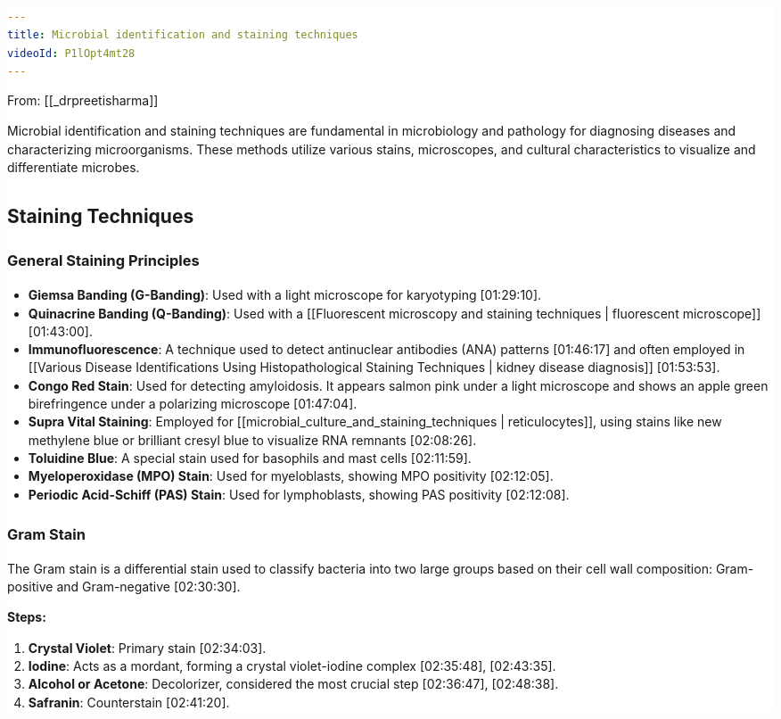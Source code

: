 ```yaml
---
title: Microbial identification and staining techniques
videoId: P1lOpt4mt28
---
```


From: [[_drpreetisharma]] <br/> 

Microbial identification and staining techniques are fundamental in microbiology and pathology for diagnosing diseases and characterizing microorganisms. These methods utilize various stains, microscopes, and cultural characteristics to visualize and differentiate microbes.

## Staining Techniques

### General Staining Principles

*   **Giemsa Banding (G-Banding)**: Used with a light microscope for karyotyping <a class="yt-timestamp" data-t="01:29:10">[01:29:10]</a>.
*   **Quinacrine Banding (Q-Banding)**: Used with a [[Fluorescent microscopy and staining techniques | fluorescent microscope]] <a class="yt-timestamp" data-t="01:43:00">[01:43:00]</a>.
*   **Immunofluorescence**: A technique used to detect antinuclear antibodies (ANA) patterns <a class="yt-timestamp" data-t="01:46:17">[01:46:17]</a> and often employed in [[Various Disease Identifications Using Histopathological Staining Techniques | kidney disease diagnosis]] <a class="yt-timestamp" data-t="01:53:53">[01:53:53]</a>.
*   **Congo Red Stain**: Used for detecting amyloidosis. It appears salmon pink under a light microscope and shows an apple green birefringence under a polarizing microscope <a class="yt-timestamp" data-t="01:47:04">[01:47:04]</a>.
*   **Supra Vital Staining**: Employed for [[microbial_culture_and_staining_techniques | reticulocytes]], using stains like new methylene blue or brilliant cresyl blue to visualize RNA remnants <a class="yt-timestamp" data-t="02:08:26">[02:08:26]</a>.
*   **Toluidine Blue**: A special stain used for basophils and mast cells <a class="yt-timestamp" data-t="02:11:59">[02:11:59]</a>.
*   **Myeloperoxidase (MPO) Stain**: Used for myeloblasts, showing MPO positivity <a class="yt-timestamp" data-t="02:12:05">[02:12:05]</a>.
*   **Periodic Acid-Schiff (PAS) Stain**: Used for lymphoblasts, showing PAS positivity <a class="yt-timestamp" data-t="02:12:08">[02:12:08]</a>.

### Gram Stain

The Gram stain is a differential stain used to classify bacteria into two large groups based on their cell wall composition: Gram-positive and Gram-negative <a class="yt-timestamp" data-t="02:30:30">[02:30:30]</a>.

**Steps:**
1.  **Crystal Violet**: Primary stain <a class="yt-timestamp" data-t="02:34:03">[02:34:03]</a>.
2.  **Iodine**: Acts as a mordant, forming a crystal violet-iodine complex <a class="yt-timestamp" data-t="02:35:48">[02:35:48]</a>, <a class="yt-timestamp" data-t="02:43:35">[02:43:35]</a>.
3.  **Alcohol or Acetone**: Decolorizer, considered the most crucial step <a class="yt-timestamp" data-t="02:36:47">[02:36:47]</a>, <a class="yt-timestamp" data-t="02:48:38">[02:48:38]</a>.
4.  **Safranin**: Counterstain <a class="yt-timestamp" data-t="02:41:20">[02:41:20]</a>.
